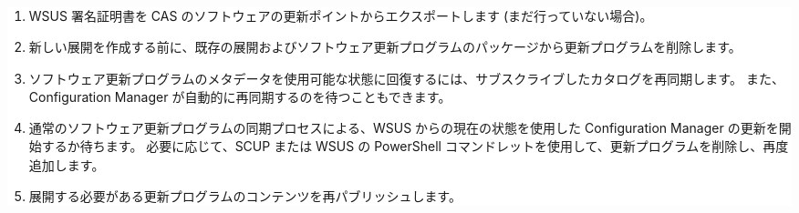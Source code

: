   1. WSUS 署名証明書を CAS のソフトウェアの更新ポイントからエクスポートします (まだ行っていない場合)。

  1. 新しい展開を作成する前に、既存の展開およびソフトウェア更新プログラムのパッケージから更新プログラムを削除します。

  1. ソフトウェア更新プログラムのメタデータを使用可能な状態に回復するには、サブスクライブしたカタログを再同期します。 また、Configuration Manager が自動的に再同期するのを待つこともできます。

  1. 通常のソフトウェア更新プログラムの同期プロセスによる、WSUS からの現在の状態を使用した Configuration Manager の更新を開始するか待ちます。 必要に応じて、SCUP または WSUS の PowerShell コマンドレットを使用して、更新プログラムを削除し、再度追加します。

  1. 展開する必要がある更新プログラムのコンテンツを再パブリッシュします。
